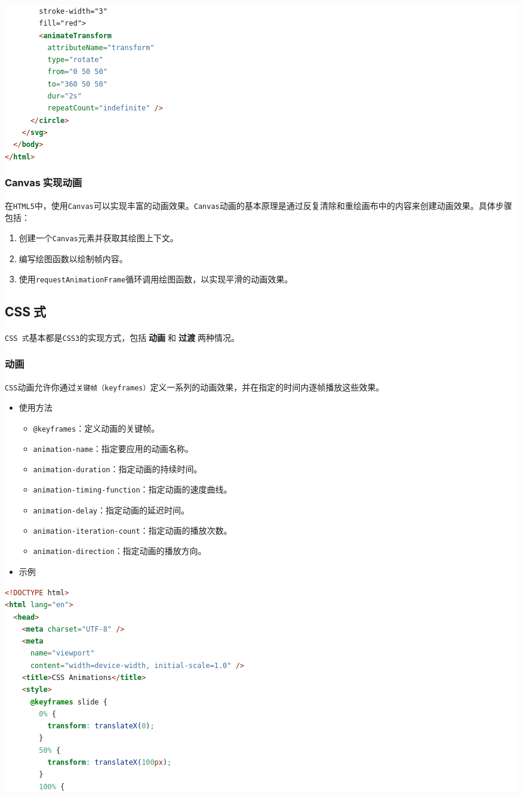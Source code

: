 ```html
        stroke-width="3"
        fill="red">
        <animateTransform
          attributeName="transform"
          type="rotate"
          from="0 50 50"
          to="360 50 50"
          dur="2s"
          repeatCount="indefinite" />
      </circle>
    </svg>
  </body>
</html>
```

### Canvas 实现动画

在`HTML5`中，使用`Canvas`可以实现丰富的动画效果。`Canvas`动画的基本原理是通过反复清除和重绘画布中的内容来创建动画效果。具体步骤包括：

1. 创建一个`Canvas`元素并获取其绘图上下文。

2. 编写绘图函数以绘制帧内容。

3. 使用`requestAnimationFrame`循环调用绘图函数，以实现平滑的动画效果。

## CSS 式

`CSS 式`基本都是`CSS3`的实现方式，包括 **动画** 和 **过渡** 两种情况。

### 动画

`CSS`动画允许你通过`关键帧（keyframes）`定义一系列的动画效果，并在指定的时间内逐帧播放这些效果。

- 使用方法

  - `@keyframes`：定义动画的关键帧。

  - `animation-name`：指定要应用的动画名称。

  - `animation-duration`：指定动画的持续时间。

  - `animation-timing-function`：指定动画的速度曲线。

  - `animation-delay`：指定动画的延迟时间。

  - `animation-iteration-count`：指定动画的播放次数。

  - `animation-direction`：指定动画的播放方向。

- 示例

```html
<!DOCTYPE html>
<html lang="en">
  <head>
    <meta charset="UTF-8" />
    <meta
      name="viewport"
      content="width=device-width, initial-scale=1.0" />
    <title>CSS Animations</title>
    <style>
      @keyframes slide {
        0% {
          transform: translateX(0);
        }
        50% {
          transform: translateX(100px);
        }
        100% {
```